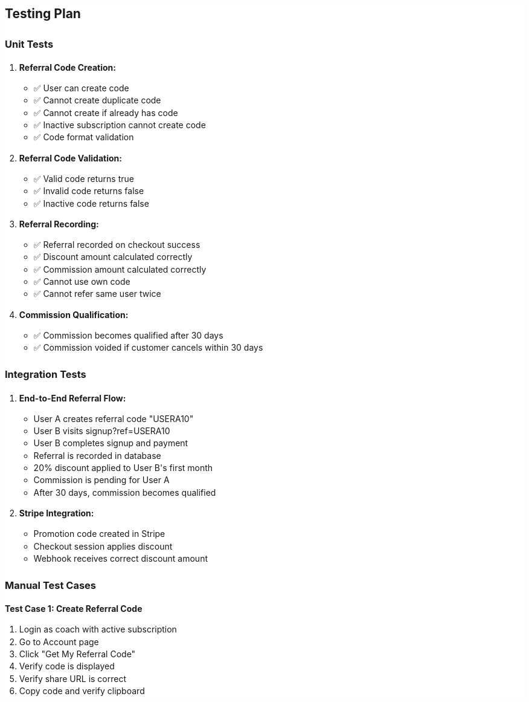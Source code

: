 
## Testing Plan

### Unit Tests

1. **Referral Code Creation:**
   - ✅ User can create code
   - ✅ Cannot create duplicate code
   - ✅ Cannot create if already has code
   - ✅ Inactive subscription cannot create code
   - ✅ Code format validation

2. **Referral Code Validation:**
   - ✅ Valid code returns true
   - ✅ Invalid code returns false
   - ✅ Inactive code returns false

3. **Referral Recording:**
   - ✅ Referral recorded on checkout success
   - ✅ Discount amount calculated correctly
   - ✅ Commission amount calculated correctly
   - ✅ Cannot use own code
   - ✅ Cannot refer same user twice

4. **Commission Qualification:**
   - ✅ Commission becomes qualified after 30 days
   - ✅ Commission voided if customer cancels within 30 days

### Integration Tests

1. **End-to-End Referral Flow:**
   - User A creates referral code "USERA10"
   - User B visits signup?ref=USERA10
   - User B completes signup and payment
   - Referral is recorded in database
   - 20% discount applied to User B's first month
   - Commission is pending for User A
   - After 30 days, commission becomes qualified

2. **Stripe Integration:**
   - Promotion code created in Stripe
   - Checkout session applies discount
   - Webhook receives correct discount amount

### Manual Test Cases

**Test Case 1: Create Referral Code**
1. Login as coach with active subscription
2. Go to Account page
3. Click "Get My Referral Code"
4. Verify code is displayed
5. Verify share URL is correct
6. Copy code and verify clipboard

